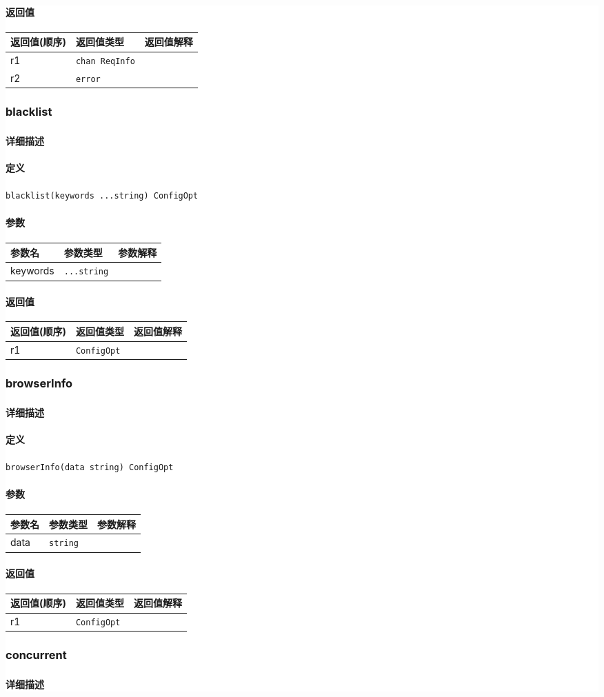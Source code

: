 #### 返回值
|返回值(顺序)|返回值类型|返回值解释|
|:-----------|:---------- |:-----------|
| r1 | `chan ReqInfo` |   |
| r2 | `error` |   |


### blacklist

#### 详细描述


#### 定义

`blacklist(keywords ...string) ConfigOpt`

#### 参数
|参数名|参数类型|参数解释|
|:-----------|:---------- |:-----------|
| keywords | `...string` |   |

#### 返回值
|返回值(顺序)|返回值类型|返回值解释|
|:-----------|:---------- |:-----------|
| r1 | `ConfigOpt` |   |


### browserInfo

#### 详细描述


#### 定义

`browserInfo(data string) ConfigOpt`

#### 参数
|参数名|参数类型|参数解释|
|:-----------|:---------- |:-----------|
| data | `string` |   |

#### 返回值
|返回值(顺序)|返回值类型|返回值解释|
|:-----------|:---------- |:-----------|
| r1 | `ConfigOpt` |   |


### concurrent

#### 详细描述
